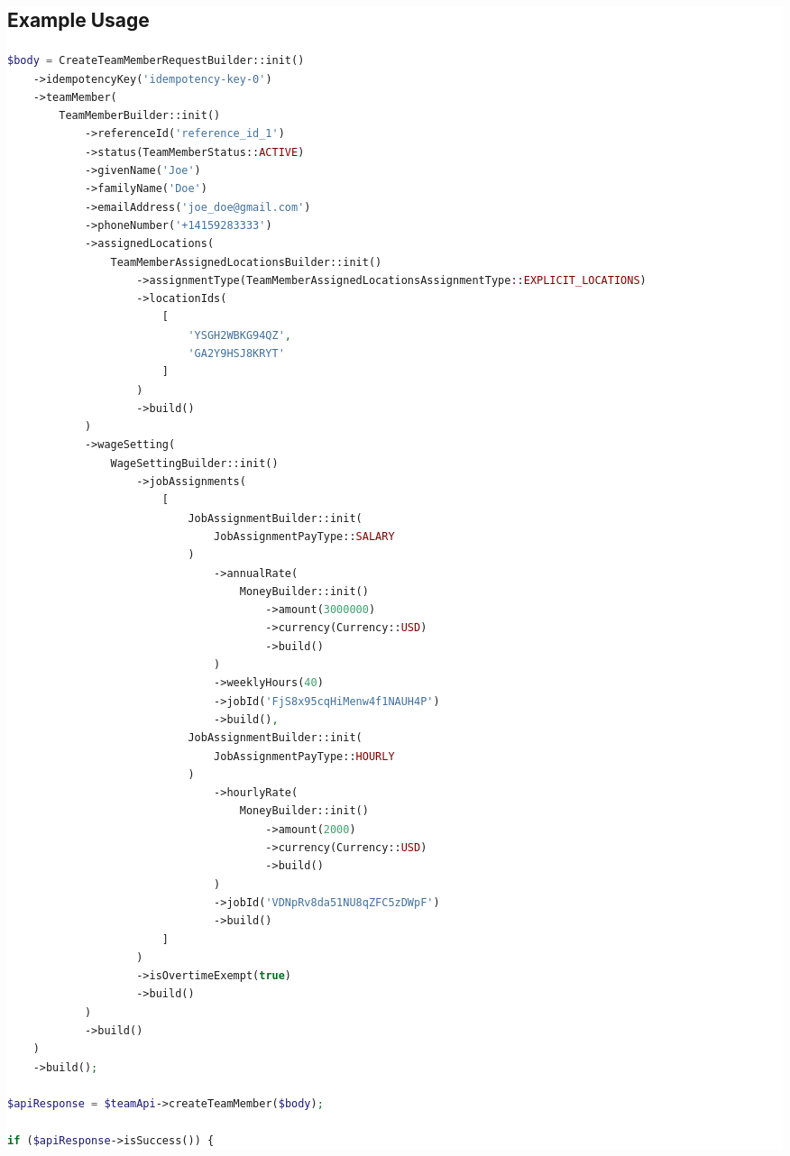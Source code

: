 ## Example Usage

```php
$body = CreateTeamMemberRequestBuilder::init()
    ->idempotencyKey('idempotency-key-0')
    ->teamMember(
        TeamMemberBuilder::init()
            ->referenceId('reference_id_1')
            ->status(TeamMemberStatus::ACTIVE)
            ->givenName('Joe')
            ->familyName('Doe')
            ->emailAddress('joe_doe@gmail.com')
            ->phoneNumber('+14159283333')
            ->assignedLocations(
                TeamMemberAssignedLocationsBuilder::init()
                    ->assignmentType(TeamMemberAssignedLocationsAssignmentType::EXPLICIT_LOCATIONS)
                    ->locationIds(
                        [
                            'YSGH2WBKG94QZ',
                            'GA2Y9HSJ8KRYT'
                        ]
                    )
                    ->build()
            )
            ->wageSetting(
                WageSettingBuilder::init()
                    ->jobAssignments(
                        [
                            JobAssignmentBuilder::init(
                                JobAssignmentPayType::SALARY
                            )
                                ->annualRate(
                                    MoneyBuilder::init()
                                        ->amount(3000000)
                                        ->currency(Currency::USD)
                                        ->build()
                                )
                                ->weeklyHours(40)
                                ->jobId('FjS8x95cqHiMenw4f1NAUH4P')
                                ->build(),
                            JobAssignmentBuilder::init(
                                JobAssignmentPayType::HOURLY
                            )
                                ->hourlyRate(
                                    MoneyBuilder::init()
                                        ->amount(2000)
                                        ->currency(Currency::USD)
                                        ->build()
                                )
                                ->jobId('VDNpRv8da51NU8qZFC5zDWpF')
                                ->build()
                        ]
                    )
                    ->isOvertimeExempt(true)
                    ->build()
            )
            ->build()
    )
    ->build();

$apiResponse = $teamApi->createTeamMember($body);

if ($apiResponse->isSuccess()) {
```
